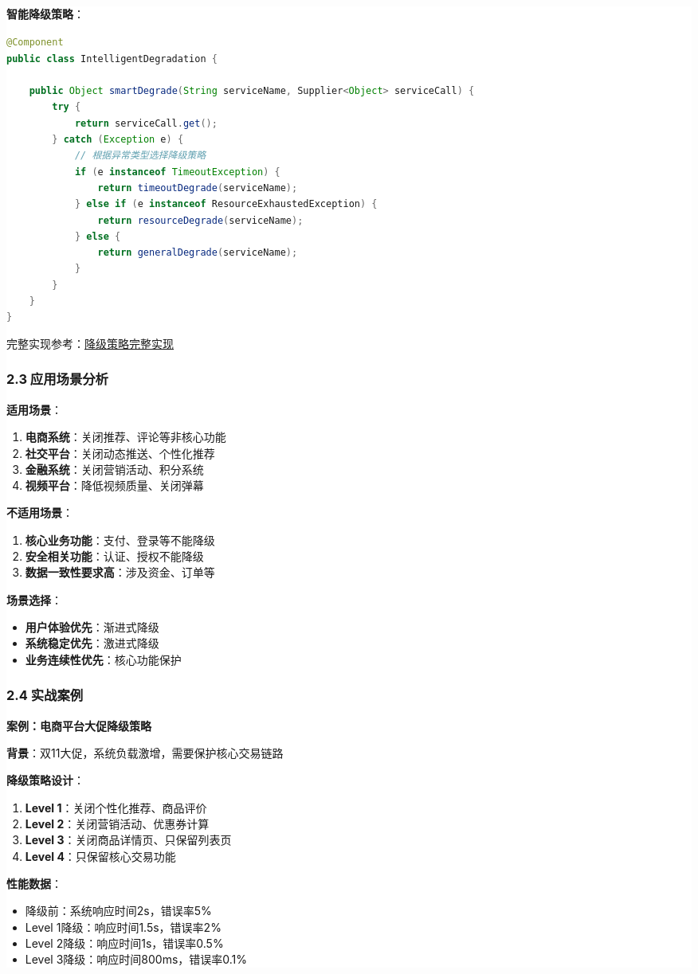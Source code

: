 **智能降级策略**：
```java
@Component
public class IntelligentDegradation {
    
    public Object smartDegrade(String serviceName, Supplier<Object> serviceCall) {
        try {
            return serviceCall.get();
        } catch (Exception e) {
            // 根据异常类型选择降级策略
            if (e instanceof TimeoutException) {
                return timeoutDegrade(serviceName);
            } else if (e instanceof ResourceExhaustedException) {
                return resourceDegrade(serviceName);
            } else {
                return generalDegrade(serviceName);
            }
        }
    }
}
```

完整实现参考：[降级策略完整实现](https://github.com/architect-interview-demo/degradation)

### 2.3 应用场景分析

**适用场景**：
1. **电商系统**：关闭推荐、评论等非核心功能
2. **社交平台**：关闭动态推送、个性化推荐
3. **金融系统**：关闭营销活动、积分系统
4. **视频平台**：降低视频质量、关闭弹幕

**不适用场景**：
1. **核心业务功能**：支付、登录等不能降级
2. **安全相关功能**：认证、授权不能降级
3. **数据一致性要求高**：涉及资金、订单等

**场景选择**：
- **用户体验优先**：渐进式降级
- **系统稳定优先**：激进式降级
- **业务连续性优先**：核心功能保护

### 2.4 实战案例

**案例：电商平台大促降级策略**

**背景**：双11大促，系统负载激增，需要保护核心交易链路

**降级策略设计**：
1. **Level 1**：关闭个性化推荐、商品评价
2. **Level 2**：关闭营销活动、优惠券计算
3. **Level 3**：关闭商品详情页、只保留列表页
4. **Level 4**：只保留核心交易功能

**性能数据**：
- 降级前：系统响应时间2s，错误率5%
- Level 1降级：响应时间1.5s，错误率2%
- Level 2降级：响应时间1s，错误率0.5%
- Level 3降级：响应时间800ms，错误率0.1%
